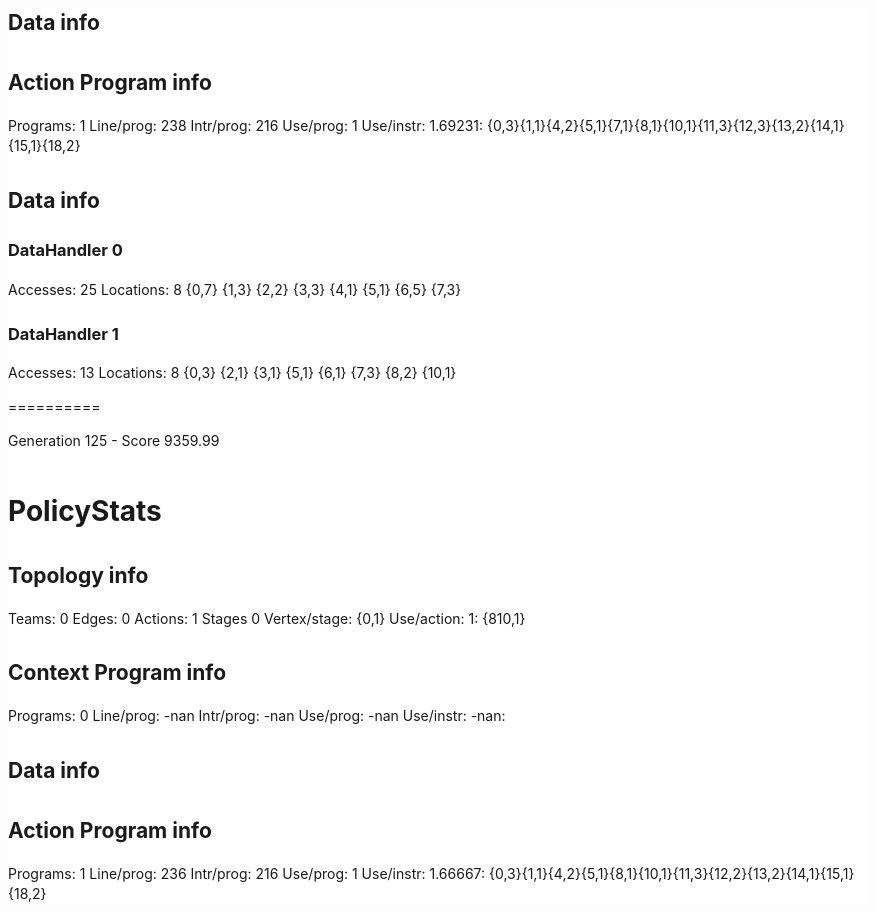 ## Data info


## Action Program info
Programs:	1
Line/prog:	238
Intr/prog:	216
Use/prog:	1
Use/instr:	1.69231: {0,3}{1,1}{4,2}{5,1}{7,1}{8,1}{10,1}{11,3}{12,3}{13,2}{14,1}{15,1}{18,2}

## Data info

### DataHandler 0
Accesses:	25
Locations:	8
{0,7} {1,3} {2,2} {3,3} {4,1} {5,1} {6,5} {7,3} 

### DataHandler 1
Accesses:	13
Locations:	8
{0,3} {2,1} {3,1} {5,1} {6,1} {7,3} {8,2} {10,1} 


==========

Generation 125 - Score 9359.99

# PolicyStats
## Topology info
Teams:		0
Edges:		0
Actions:	1
Stages		0
Vertex/stage:	{0,1} 
Use/action:	1: {810,1} 

## Context Program info
Programs:	0
Line/prog:	-nan
Intr/prog:	-nan
Use/prog:	-nan
Use/instr:	-nan: 

## Data info


## Action Program info
Programs:	1
Line/prog:	236
Intr/prog:	216
Use/prog:	1
Use/instr:	1.66667: {0,3}{1,1}{4,2}{5,1}{8,1}{10,1}{11,3}{12,2}{13,2}{14,1}{15,1}{18,2}
